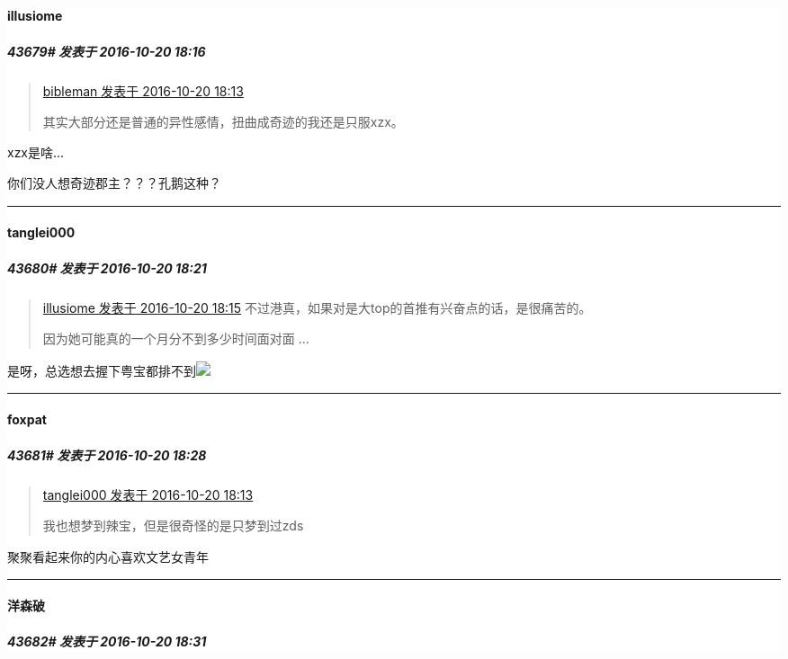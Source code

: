 ####  illusiome  
##### 43679#       发表于 2016-10-20 18:16



<blockquote><a href="httphttps://bbs.saraba1st.com/2b/forum.php?mod=redirect&amp;goto=findpost&amp;pid=33922473&amp;ptid=1105387" target="_blank">bibleman 发表于 2016-10-20 18:13</a>

其实大部分还是普通的异性感情，扭曲成奇迹的我还是只服xzx。</blockquote>
xzx是啥... 


你们没人想奇迹郡主？？？孔鹅这种？







-----

####  tanglei000  
##### 43680#       发表于 2016-10-20 18:21



<blockquote><a href="httphttps://bbs.saraba1st.com/2b/forum.php?mod=redirect&amp;amp;goto=findpost&amp;amp;pid=33922493&amp;amp;ptid=1105387" target="_blank">illusiome 发表于 2016-10-20 18:15</a>
不过港真，如果对是大top的首推有兴奋点的话，是很痛苦的。


因为她可能真的一个月分不到多少时间面对面 ...</blockquote>
是呀，总选想去握下粤宝都排不到<img src="https://static.saraba1st.com/image/smiley/normal/018.gif" referrerpolicy="no-referrer">







-----

####  foxpat  
##### 43681#       发表于 2016-10-20 18:28



<blockquote><a href="httphttps://bbs.saraba1st.com/2b/forum.php?mod=redirect&amp;goto=findpost&amp;pid=33922477&amp;ptid=1105387" target="_blank">tanglei000 发表于 2016-10-20 18:13</a>

我也想梦到辣宝，但是很奇怪的是只梦到过zds</blockquote>
聚聚看起来你的内心喜欢文艺女青年







-----

####  洋森破  
##### 43682#       发表于 2016-10-20 18:31

